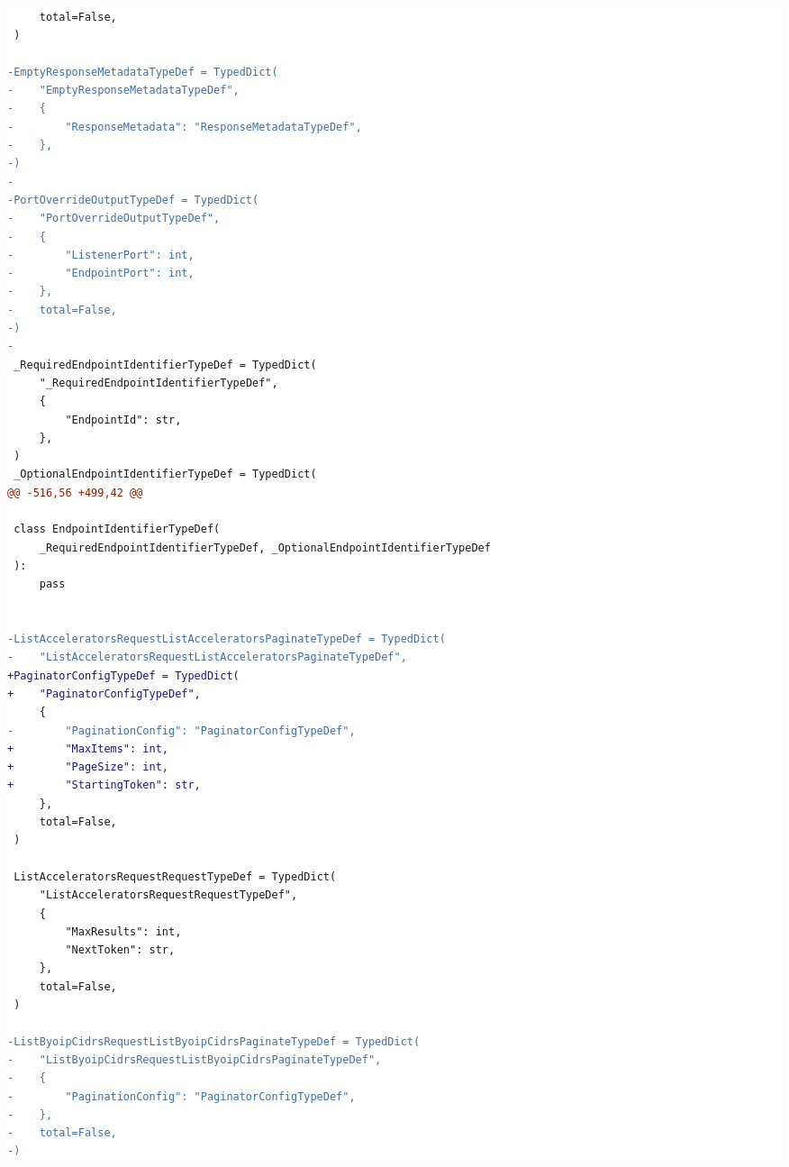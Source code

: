 ```diff
     total=False,
 )
 
-EmptyResponseMetadataTypeDef = TypedDict(
-    "EmptyResponseMetadataTypeDef",
-    {
-        "ResponseMetadata": "ResponseMetadataTypeDef",
-    },
-)
-
-PortOverrideOutputTypeDef = TypedDict(
-    "PortOverrideOutputTypeDef",
-    {
-        "ListenerPort": int,
-        "EndpointPort": int,
-    },
-    total=False,
-)
-
 _RequiredEndpointIdentifierTypeDef = TypedDict(
     "_RequiredEndpointIdentifierTypeDef",
     {
         "EndpointId": str,
     },
 )
 _OptionalEndpointIdentifierTypeDef = TypedDict(
@@ -516,56 +499,42 @@
 
 class EndpointIdentifierTypeDef(
     _RequiredEndpointIdentifierTypeDef, _OptionalEndpointIdentifierTypeDef
 ):
     pass
 
 
-ListAcceleratorsRequestListAcceleratorsPaginateTypeDef = TypedDict(
-    "ListAcceleratorsRequestListAcceleratorsPaginateTypeDef",
+PaginatorConfigTypeDef = TypedDict(
+    "PaginatorConfigTypeDef",
     {
-        "PaginationConfig": "PaginatorConfigTypeDef",
+        "MaxItems": int,
+        "PageSize": int,
+        "StartingToken": str,
     },
     total=False,
 )
 
 ListAcceleratorsRequestRequestTypeDef = TypedDict(
     "ListAcceleratorsRequestRequestTypeDef",
     {
         "MaxResults": int,
         "NextToken": str,
     },
     total=False,
 )
 
-ListByoipCidrsRequestListByoipCidrsPaginateTypeDef = TypedDict(
-    "ListByoipCidrsRequestListByoipCidrsPaginateTypeDef",
-    {
-        "PaginationConfig": "PaginatorConfigTypeDef",
-    },
-    total=False,
-)
```